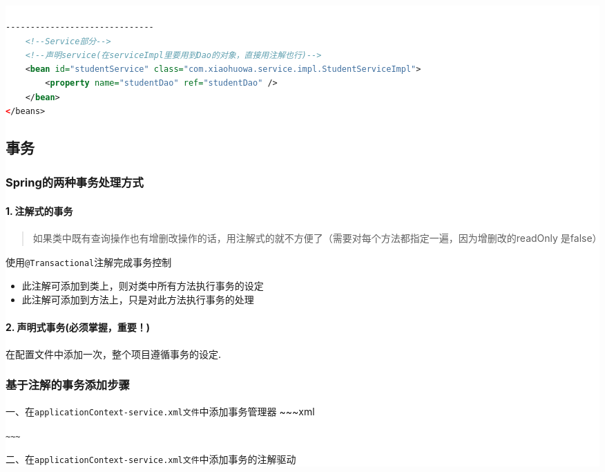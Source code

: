 ```xml

------------------------------
    <!--Service部分-->
    <!--声明service(在serviceImpl里要用到Dao的对象，直接用注解也行)-->
    <bean id="studentService" class="com.xiaohuowa.service.impl.StudentServiceImpl">
        <property name="studentDao" ref="studentDao" />
    </bean>
</beans>
```















## 事务

### Spring的两种事务处理方式

#### 1. 注解式的事务

> 如果类中既有查询操作也有增删改操作的话，用注解式的就不方便了（需要对每个方法都指定一遍，因为增删改的readOnly 是false）

使用`@Transactional`注解完成事务控制

- 此注解可添加到类上，则对类中所有方法执行事务的设定
- 此注解可添加到方法上，只是对此方法执行事务的处理
      

#### 2. 声明式事务(必须掌握，重要！)

在配置文件中添加一次，整个项目遵循事务的设定.





### 基于注解的事务添加步骤

一、在`applicationContext-service.xml文件`中添加事务管理器
    ~~~xml
    <bean id="transactionManager" class="org.springframework.jdbc.datasource.DataSourceTransactionManager">
        <!--因为事务必须关联数据库处理,所以要配置数据源-->
        <property name="dataSource" ref="dataSource"></property>
    </bean>
       
    ~~~



二、在`applicationContext-service.xml文件`中添加事务的注解驱动
